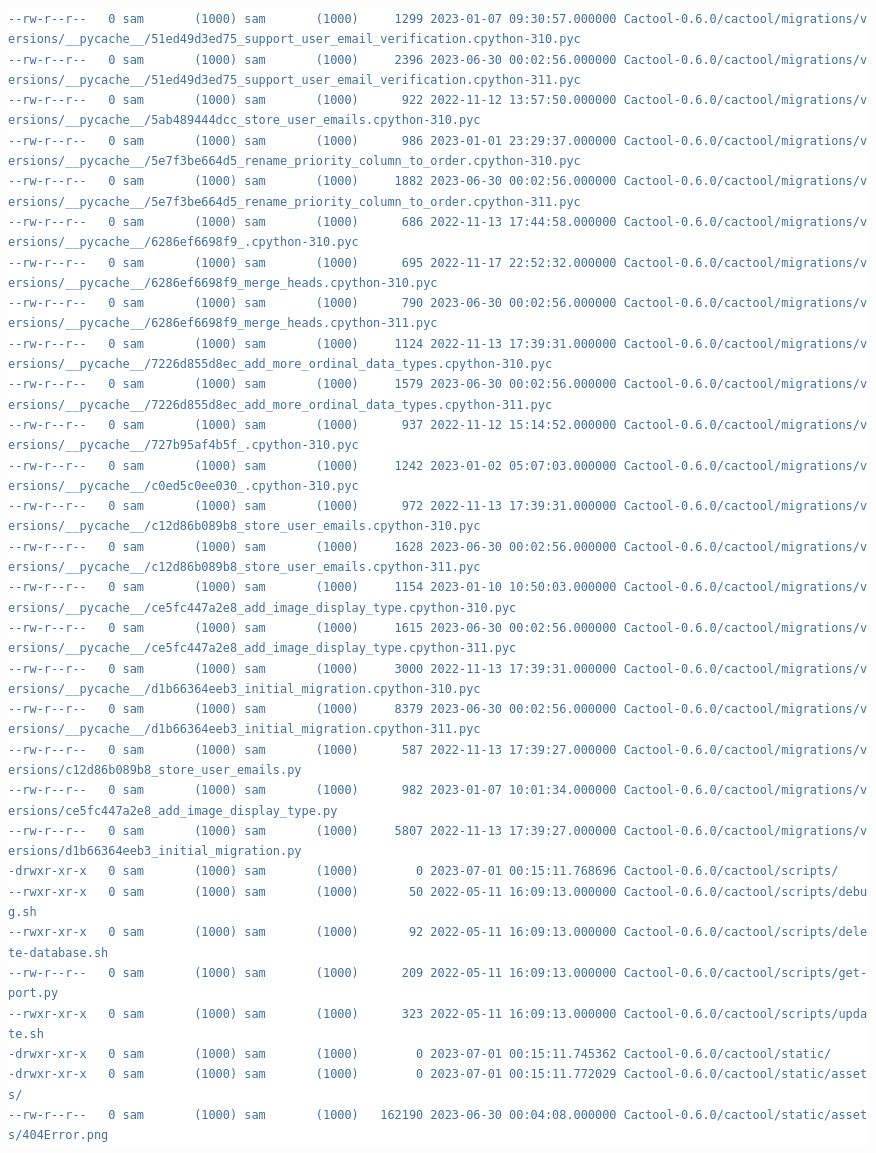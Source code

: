 ```diff
--rw-r--r--   0 sam       (1000) sam       (1000)     1299 2023-01-07 09:30:57.000000 Cactool-0.6.0/cactool/migrations/versions/__pycache__/51ed49d3ed75_support_user_email_verification.cpython-310.pyc
--rw-r--r--   0 sam       (1000) sam       (1000)     2396 2023-06-30 00:02:56.000000 Cactool-0.6.0/cactool/migrations/versions/__pycache__/51ed49d3ed75_support_user_email_verification.cpython-311.pyc
--rw-r--r--   0 sam       (1000) sam       (1000)      922 2022-11-12 13:57:50.000000 Cactool-0.6.0/cactool/migrations/versions/__pycache__/5ab489444dcc_store_user_emails.cpython-310.pyc
--rw-r--r--   0 sam       (1000) sam       (1000)      986 2023-01-01 23:29:37.000000 Cactool-0.6.0/cactool/migrations/versions/__pycache__/5e7f3be664d5_rename_priority_column_to_order.cpython-310.pyc
--rw-r--r--   0 sam       (1000) sam       (1000)     1882 2023-06-30 00:02:56.000000 Cactool-0.6.0/cactool/migrations/versions/__pycache__/5e7f3be664d5_rename_priority_column_to_order.cpython-311.pyc
--rw-r--r--   0 sam       (1000) sam       (1000)      686 2022-11-13 17:44:58.000000 Cactool-0.6.0/cactool/migrations/versions/__pycache__/6286ef6698f9_.cpython-310.pyc
--rw-r--r--   0 sam       (1000) sam       (1000)      695 2022-11-17 22:52:32.000000 Cactool-0.6.0/cactool/migrations/versions/__pycache__/6286ef6698f9_merge_heads.cpython-310.pyc
--rw-r--r--   0 sam       (1000) sam       (1000)      790 2023-06-30 00:02:56.000000 Cactool-0.6.0/cactool/migrations/versions/__pycache__/6286ef6698f9_merge_heads.cpython-311.pyc
--rw-r--r--   0 sam       (1000) sam       (1000)     1124 2022-11-13 17:39:31.000000 Cactool-0.6.0/cactool/migrations/versions/__pycache__/7226d855d8ec_add_more_ordinal_data_types.cpython-310.pyc
--rw-r--r--   0 sam       (1000) sam       (1000)     1579 2023-06-30 00:02:56.000000 Cactool-0.6.0/cactool/migrations/versions/__pycache__/7226d855d8ec_add_more_ordinal_data_types.cpython-311.pyc
--rw-r--r--   0 sam       (1000) sam       (1000)      937 2022-11-12 15:14:52.000000 Cactool-0.6.0/cactool/migrations/versions/__pycache__/727b95af4b5f_.cpython-310.pyc
--rw-r--r--   0 sam       (1000) sam       (1000)     1242 2023-01-02 05:07:03.000000 Cactool-0.6.0/cactool/migrations/versions/__pycache__/c0ed5c0ee030_.cpython-310.pyc
--rw-r--r--   0 sam       (1000) sam       (1000)      972 2022-11-13 17:39:31.000000 Cactool-0.6.0/cactool/migrations/versions/__pycache__/c12d86b089b8_store_user_emails.cpython-310.pyc
--rw-r--r--   0 sam       (1000) sam       (1000)     1628 2023-06-30 00:02:56.000000 Cactool-0.6.0/cactool/migrations/versions/__pycache__/c12d86b089b8_store_user_emails.cpython-311.pyc
--rw-r--r--   0 sam       (1000) sam       (1000)     1154 2023-01-10 10:50:03.000000 Cactool-0.6.0/cactool/migrations/versions/__pycache__/ce5fc447a2e8_add_image_display_type.cpython-310.pyc
--rw-r--r--   0 sam       (1000) sam       (1000)     1615 2023-06-30 00:02:56.000000 Cactool-0.6.0/cactool/migrations/versions/__pycache__/ce5fc447a2e8_add_image_display_type.cpython-311.pyc
--rw-r--r--   0 sam       (1000) sam       (1000)     3000 2022-11-13 17:39:31.000000 Cactool-0.6.0/cactool/migrations/versions/__pycache__/d1b66364eeb3_initial_migration.cpython-310.pyc
--rw-r--r--   0 sam       (1000) sam       (1000)     8379 2023-06-30 00:02:56.000000 Cactool-0.6.0/cactool/migrations/versions/__pycache__/d1b66364eeb3_initial_migration.cpython-311.pyc
--rw-r--r--   0 sam       (1000) sam       (1000)      587 2022-11-13 17:39:27.000000 Cactool-0.6.0/cactool/migrations/versions/c12d86b089b8_store_user_emails.py
--rw-r--r--   0 sam       (1000) sam       (1000)      982 2023-01-07 10:01:34.000000 Cactool-0.6.0/cactool/migrations/versions/ce5fc447a2e8_add_image_display_type.py
--rw-r--r--   0 sam       (1000) sam       (1000)     5807 2022-11-13 17:39:27.000000 Cactool-0.6.0/cactool/migrations/versions/d1b66364eeb3_initial_migration.py
-drwxr-xr-x   0 sam       (1000) sam       (1000)        0 2023-07-01 00:15:11.768696 Cactool-0.6.0/cactool/scripts/
--rwxr-xr-x   0 sam       (1000) sam       (1000)       50 2022-05-11 16:09:13.000000 Cactool-0.6.0/cactool/scripts/debug.sh
--rwxr-xr-x   0 sam       (1000) sam       (1000)       92 2022-05-11 16:09:13.000000 Cactool-0.6.0/cactool/scripts/delete-database.sh
--rw-r--r--   0 sam       (1000) sam       (1000)      209 2022-05-11 16:09:13.000000 Cactool-0.6.0/cactool/scripts/get-port.py
--rwxr-xr-x   0 sam       (1000) sam       (1000)      323 2022-05-11 16:09:13.000000 Cactool-0.6.0/cactool/scripts/update.sh
-drwxr-xr-x   0 sam       (1000) sam       (1000)        0 2023-07-01 00:15:11.745362 Cactool-0.6.0/cactool/static/
-drwxr-xr-x   0 sam       (1000) sam       (1000)        0 2023-07-01 00:15:11.772029 Cactool-0.6.0/cactool/static/assets/
--rw-r--r--   0 sam       (1000) sam       (1000)   162190 2023-06-30 00:04:08.000000 Cactool-0.6.0/cactool/static/assets/404Error.png
```